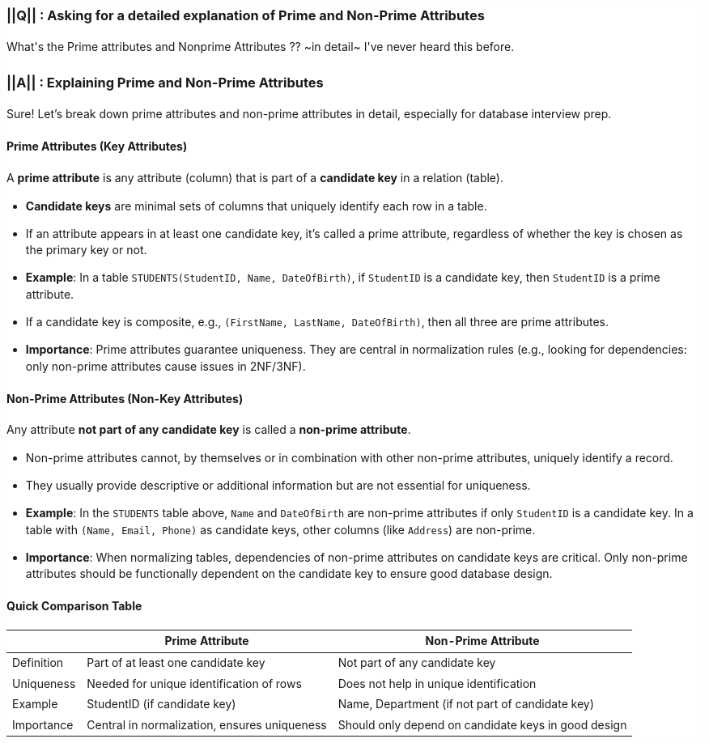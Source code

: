 ### ||Q|| : Asking for a detailed explanation of Prime and Non-Prime Attributes

What's the Prime attributes and Nonprime Attributes ?? ~in detail~ I've never heard this before.

### ||A|| : Explaining Prime and Non-Prime Attributes

Sure! Let’s break down prime attributes and non-prime attributes in detail, especially for database interview prep.

#### Prime Attributes (Key Attributes)

A **prime attribute** is any attribute (column) that is part of a **candidate key** in a relation (table).

- **Candidate keys** are minimal sets of columns that uniquely identify each row in a table.
    
- If an attribute appears in at least one candidate key, it’s called a prime attribute, regardless of whether the key is chosen as the primary key or not.
    
- **Example**: In a table `STUDENTS(StudentID, Name, DateOfBirth)`, if `StudentID` is a candidate key, then `StudentID` is a prime attribute.
    
- If a candidate key is composite, e.g., `(FirstName, LastName, DateOfBirth)`, then all three are prime attributes.
    
- **Importance**: Prime attributes guarantee uniqueness. They are central in normalization rules (e.g., looking for dependencies: only non-prime attributes cause issues in 2NF/3NF).
    

#### Non-Prime Attributes (Non-Key Attributes)

Any attribute **not part of any candidate key** is called a **non-prime attribute**.

- Non-prime attributes cannot, by themselves or in combination with other non-prime attributes, uniquely identify a record.
    
- They usually provide descriptive or additional information but are not essential for uniqueness.
    
- **Example**: In the `STUDENTS` table above, `Name` and `DateOfBirth` are non-prime attributes if only `StudentID` is a candidate key. In a table with `(Name, Email, Phone)` as candidate keys, other columns (like `Address`) are non-prime.
    
- **Importance**: When normalizing tables, dependencies of non-prime attributes on candidate keys are critical. Only non-prime attributes should be functionally dependent on the candidate key to ensure good database design.
    

#### Quick Comparison Table

|            | Prime Attribute                              | Non-Prime Attribute                                 |
| ---------- | -------------------------------------------- | --------------------------------------------------- |
| Definition | Part of at least one candidate key           | Not part of any candidate key                       |
| Uniqueness | Needed for unique identification of rows     | Does not help in unique identification              |
| Example    | StudentID (if candidate key)                 | Name, Department (if not part of candidate key)     |
| Importance | Central in normalization, ensures uniqueness | Should only depend on candidate keys in good design |
